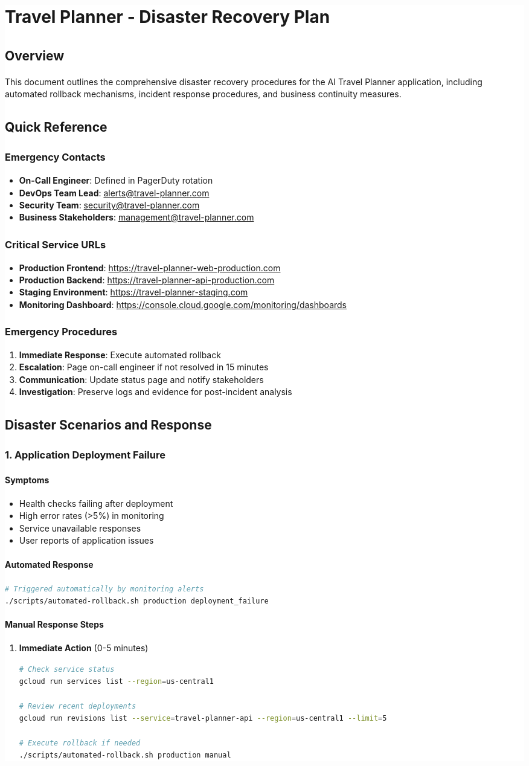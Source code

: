 # Travel Planner - Disaster Recovery Plan

## Overview

This document outlines the comprehensive disaster recovery procedures for the AI Travel Planner application, including automated rollback mechanisms, incident response procedures, and business continuity measures.

## Quick Reference

### Emergency Contacts
- **On-Call Engineer**: Defined in PagerDuty rotation
- **DevOps Team Lead**: alerts@travel-planner.com
- **Security Team**: security@travel-planner.com
- **Business Stakeholders**: management@travel-planner.com

### Critical Service URLs
- **Production Frontend**: https://travel-planner-web-production.com
- **Production Backend**: https://travel-planner-api-production.com
- **Staging Environment**: https://travel-planner-staging.com
- **Monitoring Dashboard**: https://console.cloud.google.com/monitoring/dashboards

### Emergency Procedures
1. **Immediate Response**: Execute automated rollback
2. **Escalation**: Page on-call engineer if not resolved in 15 minutes
3. **Communication**: Update status page and notify stakeholders
4. **Investigation**: Preserve logs and evidence for post-incident analysis

## Disaster Scenarios and Response

### 1. Application Deployment Failure

#### Symptoms
- Health checks failing after deployment
- High error rates (>5%) in monitoring
- Service unavailable responses
- User reports of application issues

#### Automated Response
```bash
# Triggered automatically by monitoring alerts
./scripts/automated-rollback.sh production deployment_failure
```

#### Manual Response Steps
1. **Immediate Action** (0-5 minutes)
   ```bash
   # Check service status
   gcloud run services list --region=us-central1
   
   # Review recent deployments
   gcloud run revisions list --service=travel-planner-api --region=us-central1 --limit=5
   
   # Execute rollback if needed
   ./scripts/automated-rollback.sh production manual
   ```
